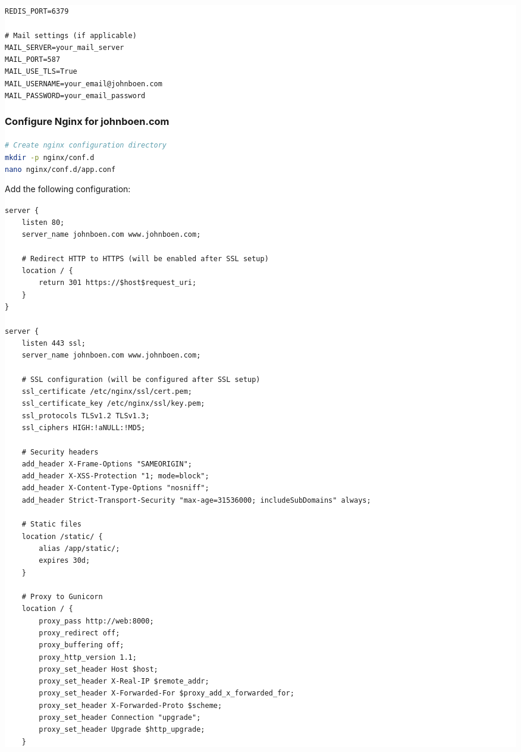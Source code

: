 ```
REDIS_PORT=6379

# Mail settings (if applicable)
MAIL_SERVER=your_mail_server
MAIL_PORT=587
MAIL_USE_TLS=True
MAIL_USERNAME=your_email@johnboen.com
MAIL_PASSWORD=your_email_password
```

### Configure Nginx for johnboen.com
```bash
# Create nginx configuration directory
mkdir -p nginx/conf.d
nano nginx/conf.d/app.conf
```

Add the following configuration:
```nginx
server {
    listen 80;
    server_name johnboen.com www.johnboen.com;

    # Redirect HTTP to HTTPS (will be enabled after SSL setup)
    location / {
        return 301 https://$host$request_uri;
    }
}

server {
    listen 443 ssl;
    server_name johnboen.com www.johnboen.com;

    # SSL configuration (will be configured after SSL setup)
    ssl_certificate /etc/nginx/ssl/cert.pem;
    ssl_certificate_key /etc/nginx/ssl/key.pem;
    ssl_protocols TLSv1.2 TLSv1.3;
    ssl_ciphers HIGH:!aNULL:!MD5;

    # Security headers
    add_header X-Frame-Options "SAMEORIGIN";
    add_header X-XSS-Protection "1; mode=block";
    add_header X-Content-Type-Options "nosniff";
    add_header Strict-Transport-Security "max-age=31536000; includeSubDomains" always;

    # Static files
    location /static/ {
        alias /app/static/;
        expires 30d;
    }

    # Proxy to Gunicorn
    location / {
        proxy_pass http://web:8000;
        proxy_redirect off;
        proxy_buffering off;
        proxy_http_version 1.1;
        proxy_set_header Host $host;
        proxy_set_header X-Real-IP $remote_addr;
        proxy_set_header X-Forwarded-For $proxy_add_x_forwarded_for;
        proxy_set_header X-Forwarded-Proto $scheme;
        proxy_set_header Connection "upgrade";
        proxy_set_header Upgrade $http_upgrade;
    }
```